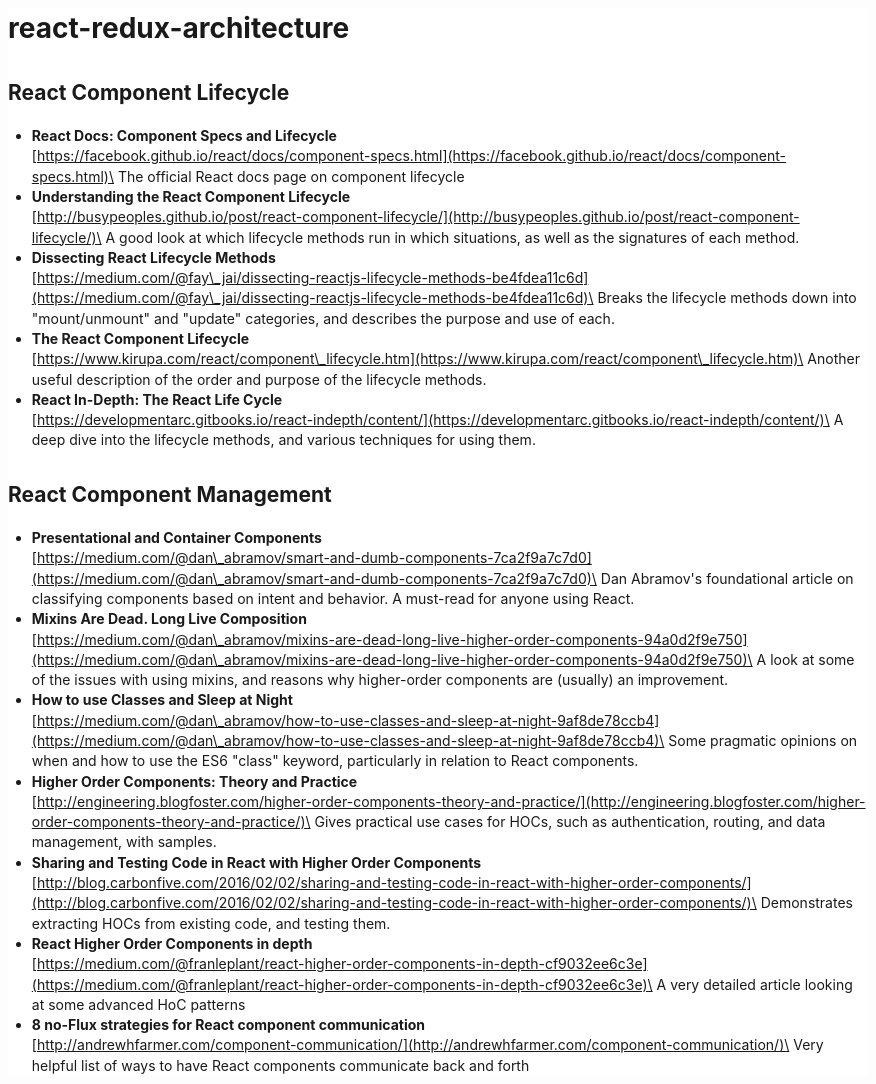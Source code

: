 # react-redux-architecture

## React Component Lifecycle

* **React Docs: Component Specs and Lifecycle**\
  [https://facebook.github.io/react/docs/component-specs.html](https://facebook.github.io/react/docs/component-specs.html)\
  The official React docs page on component lifecycle
* **Understanding the React Component Lifecycle**\
  [http://busypeoples.github.io/post/react-component-lifecycle/](http://busypeoples.github.io/post/react-component-lifecycle/)\
  A good look at which lifecycle methods run in which situations, as well as the signatures of each method.
* **Dissecting React Lifecycle Methods**\
  [https://medium.com/@fay\_jai/dissecting-reactjs-lifecycle-methods-be4fdea11c6d](https://medium.com/@fay\_jai/dissecting-reactjs-lifecycle-methods-be4fdea11c6d)\
  Breaks the lifecycle methods down into "mount/unmount" and "update" categories, and describes the purpose and use of each.
* **The React Component Lifecycle**\
  [https://www.kirupa.com/react/component\_lifecycle.htm](https://www.kirupa.com/react/component\_lifecycle.htm)\
  Another useful description of the order and purpose of the lifecycle methods.
* **React In-Depth: The React Life Cycle**\
  [https://developmentarc.gitbooks.io/react-indepth/content/](https://developmentarc.gitbooks.io/react-indepth/content/)\
  A deep dive into the lifecycle methods, and various techniques for using them.

## React Component Management

* **Presentational and Container Components**\
  [https://medium.com/@dan\_abramov/smart-and-dumb-components-7ca2f9a7c7d0](https://medium.com/@dan\_abramov/smart-and-dumb-components-7ca2f9a7c7d0)\
  Dan Abramov's foundational article on classifying components based on intent and behavior. A must-read for anyone using React.
* **Mixins Are Dead. Long Live Composition**\
  [https://medium.com/@dan\_abramov/mixins-are-dead-long-live-higher-order-components-94a0d2f9e750](https://medium.com/@dan\_abramov/mixins-are-dead-long-live-higher-order-components-94a0d2f9e750)\
  A look at some of the issues with using mixins, and reasons why higher-order components are (usually) an improvement.
* **How to use Classes and Sleep at Night**\
  [https://medium.com/@dan\_abramov/how-to-use-classes-and-sleep-at-night-9af8de78ccb4](https://medium.com/@dan\_abramov/how-to-use-classes-and-sleep-at-night-9af8de78ccb4)\
  Some pragmatic opinions on when and how to use the ES6 "class" keyword, particularly in relation to React components.
* **Higher Order Components: Theory and Practice**\
  [http://engineering.blogfoster.com/higher-order-components-theory-and-practice/](http://engineering.blogfoster.com/higher-order-components-theory-and-practice/)\
  Gives practical use cases for HOCs, such as authentication, routing, and data management, with samples.
* **Sharing and Testing Code in React with Higher Order Components**\
  [http://blog.carbonfive.com/2016/02/02/sharing-and-testing-code-in-react-with-higher-order-components/](http://blog.carbonfive.com/2016/02/02/sharing-and-testing-code-in-react-with-higher-order-components/)\
  Demonstrates extracting HOCs from existing code, and testing them.
* **React Higher Order Components in depth**\
  [https://medium.com/@franleplant/react-higher-order-components-in-depth-cf9032ee6c3e](https://medium.com/@franleplant/react-higher-order-components-in-depth-cf9032ee6c3e)\
  A very detailed article looking at some advanced HoC patterns
* **8 no-Flux strategies for React component communication**\
  [http://andrewhfarmer.com/component-communication/](http://andrewhfarmer.com/component-communication/)\
  Very helpful list of ways to have React components communicate back and forth